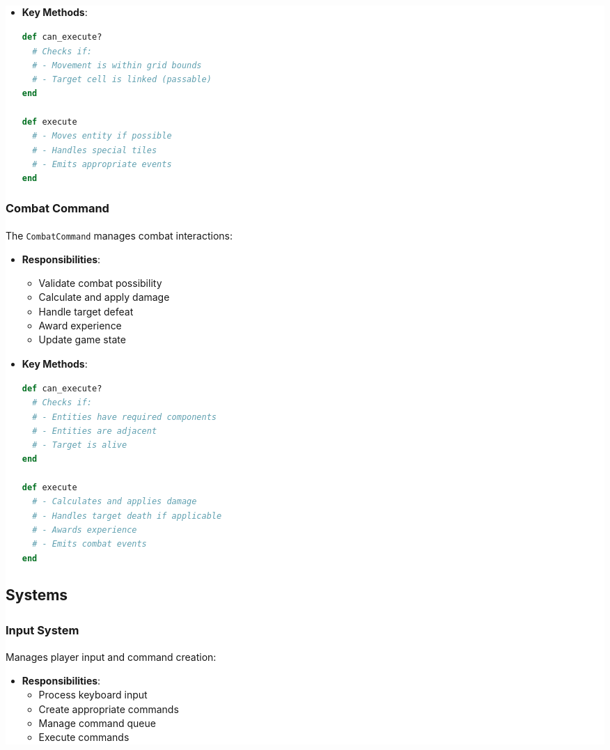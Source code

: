 - **Key Methods**:
  ```ruby
  def can_execute?
    # Checks if:
    # - Movement is within grid bounds
    # - Target cell is linked (passable)
  end

  def execute
    # - Moves entity if possible
    # - Handles special tiles
    # - Emits appropriate events
  end
  ```

### Combat Command

The `CombatCommand` manages combat interactions:

- **Responsibilities**:
  - Validate combat possibility
  - Calculate and apply damage
  - Handle target defeat
  - Award experience
  - Update game state

- **Key Methods**:
  ```ruby
  def can_execute?
    # Checks if:
    # - Entities have required components
    # - Entities are adjacent
    # - Target is alive
  end

  def execute
    # - Calculates and applies damage
    # - Handles target death if applicable
    # - Awards experience
    # - Emits combat events
  end
  ```

## Systems

### Input System

Manages player input and command creation:

- **Responsibilities**:
  - Process keyboard input
  - Create appropriate commands
  - Manage command queue
  - Execute commands
